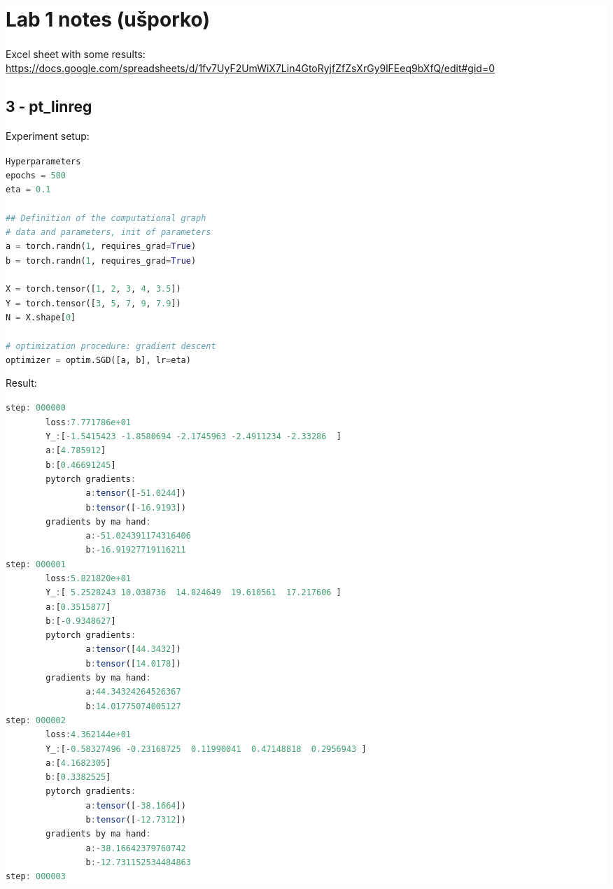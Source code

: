 # Lab 1 notes (ušporko)

Excel sheet with some results:
<https://docs.google.com/spreadsheets/d/1fv7UyF2UmWiX7Lin4GtoRyjfZfZsXrGy9lFEeq9bXfQ/edit#gid=0>

## 3 - pt_linreg

Experiment setup:

```py
Hyperparameters
epochs = 500
eta = 0.1

## Definition of the computational graph
# data and parameters, init of parameters
a = torch.randn(1, requires_grad=True)
b = torch.randn(1, requires_grad=True)

X = torch.tensor([1, 2, 3, 4, 3.5])
Y = torch.tensor([3, 5, 7, 9, 7.9])
N = X.shape[0]

# optimization procedure: gradient descent
optimizer = optim.SGD([a, b], lr=eta)
```

Result:

```js
step: 000000
        loss:7.771786e+01
        Y_:[-1.5415423 -1.8580694 -2.1745963 -2.4911234 -2.33286  ]
        a:[4.785912]
        b:[0.46691245]
        pytorch gradients:
                a:tensor([-51.0244])
                b:tensor([-16.9193])
        gradients by ma hand:
                a:-51.024391174316406
                b:-16.91927719116211
step: 000001
        loss:5.821820e+01
        Y_:[ 5.2528243 10.038736  14.824649  19.610561  17.217606 ]
        a:[0.3515877]
        b:[-0.9348627]
        pytorch gradients:
                a:tensor([44.3432])
                b:tensor([14.0178])
        gradients by ma hand:
                a:44.34324264526367
                b:14.01775074005127
step: 000002
        loss:4.362144e+01
        Y_:[-0.58327496 -0.23168725  0.11990041  0.47148818  0.2956943 ]
        a:[4.1682305]
        b:[0.3382525]
        pytorch gradients:
                a:tensor([-38.1664])
                b:tensor([-12.7312])
        gradients by ma hand:
                a:-38.16642379760742
                b:-12.731152534484863
step: 000003
```